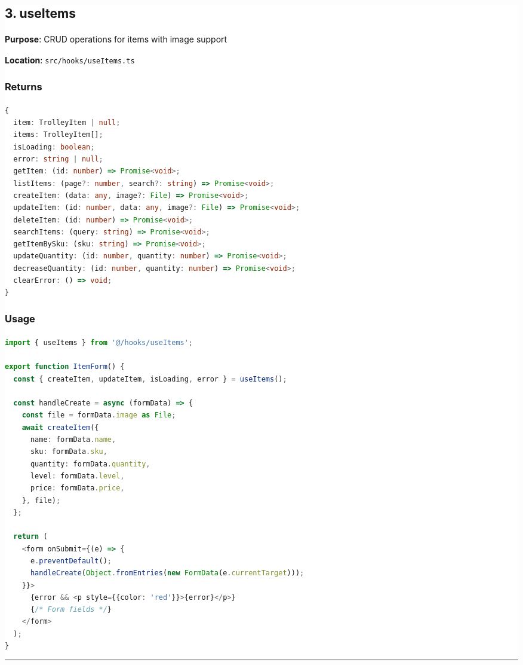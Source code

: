 
## 3. useItems
**Purpose**: CRUD operations for items with image support

**Location**: `src/hooks/useItems.ts`

### Returns
```typescript
{
  item: TrolleyItem | null;
  items: TrolleyItem[];
  isLoading: boolean;
  error: string | null;
  getItem: (id: number) => Promise<void>;
  listItems: (page?: number, search?: string) => Promise<void>;
  createItem: (data: any, image?: File) => Promise<void>;
  updateItem: (id: number, data: any, image?: File) => Promise<void>;
  deleteItem: (id: number) => Promise<void>;
  searchItems: (query: string) => Promise<void>;
  getItemBySku: (sku: string) => Promise<void>;
  updateQuantity: (id: number, quantity: number) => Promise<void>;
  decreaseQuantity: (id: number, quantity: number) => Promise<void>;
  clearError: () => void;
}
```

### Usage
```typescript
import { useItems } from '@/hooks/useItems';

export function ItemForm() {
  const { createItem, updateItem, isLoading, error } = useItems();

  const handleCreate = async (formData) => {
    const file = formData.image as File;
    await createItem({
      name: formData.name,
      sku: formData.sku,
      quantity: formData.quantity,
      level: formData.level,
      price: formData.price,
    }, file);
  };

  return (
    <form onSubmit={(e) => {
      e.preventDefault();
      handleCreate(Object.fromEntries(new FormData(e.currentTarget)));
    }}>
      {error && <p style={{color: 'red'}}>{error}</p>}
      {/* Form fields */}
    </form>
  );
}
```

---